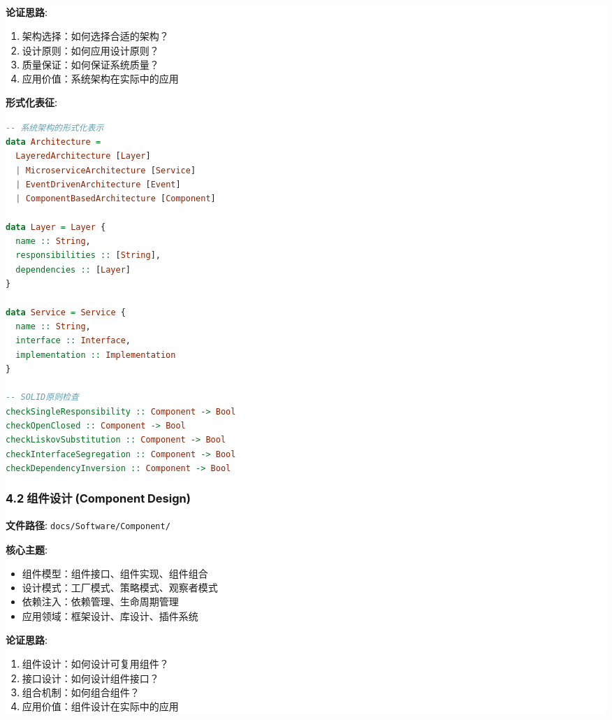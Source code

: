 **论证思路**:

1. 架构选择：如何选择合适的架构？
2. 设计原则：如何应用设计原则？
3. 质量保证：如何保证系统质量？
4. 应用价值：系统架构在实际中的应用

**形式化表征**:

```haskell
-- 系统架构的形式化表示
data Architecture = 
  LayeredArchitecture [Layer]
  | MicroserviceArchitecture [Service]
  | EventDrivenArchitecture [Event]
  | ComponentBasedArchitecture [Component]

data Layer = Layer {
  name :: String,
  responsibilities :: [String],
  dependencies :: [Layer]
}

data Service = Service {
  name :: String,
  interface :: Interface,
  implementation :: Implementation
}

-- SOLID原则检查
checkSingleResponsibility :: Component -> Bool
checkOpenClosed :: Component -> Bool
checkLiskovSubstitution :: Component -> Bool
checkInterfaceSegregation :: Component -> Bool
checkDependencyInversion :: Component -> Bool
```

### 4.2 组件设计 (Component Design)

**文件路径**: `docs/Software/Component/`

**核心主题**:

- 组件模型：组件接口、组件实现、组件组合
- 设计模式：工厂模式、策略模式、观察者模式
- 依赖注入：依赖管理、生命周期管理
- 应用领域：框架设计、库设计、插件系统

**论证思路**:

1. 组件设计：如何设计可复用组件？
2. 接口设计：如何设计组件接口？
3. 组合机制：如何组合组件？
4. 应用价值：组件设计在实际中的应用
